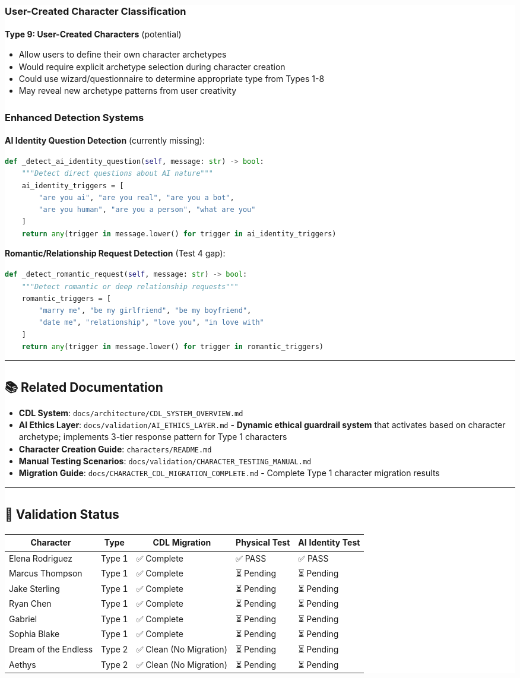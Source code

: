 ### User-Created Character Classification

**Type 9: User-Created Characters** (potential)
- Allow users to define their own character archetypes
- Would require explicit archetype selection during character creation
- Could use wizard/questionnaire to determine appropriate type from Types 1-8
- May reveal new archetype patterns from user creativity

### Enhanced Detection Systems

**AI Identity Question Detection** (currently missing):
```python
def _detect_ai_identity_question(self, message: str) -> bool:
    """Detect direct questions about AI nature"""
    ai_identity_triggers = [
        "are you ai", "are you real", "are you a bot",
        "are you human", "are you a person", "what are you"
    ]
    return any(trigger in message.lower() for trigger in ai_identity_triggers)
```

**Romantic/Relationship Request Detection** (Test 4 gap):
```python
def _detect_romantic_request(self, message: str) -> bool:
    """Detect romantic or deep relationship requests"""
    romantic_triggers = [
        "marry me", "be my girlfriend", "be my boyfriend",
        "date me", "relationship", "love you", "in love with"
    ]
    return any(trigger in message.lower() for trigger in romantic_triggers)
```

---

## 📚 Related Documentation

- **CDL System**: `docs/architecture/CDL_SYSTEM_OVERVIEW.md`
- **AI Ethics Layer**: `docs/validation/AI_ETHICS_LAYER.md` - **Dynamic ethical guardrail system** that activates based on character archetype; implements 3-tier response pattern for Type 1 characters
- **Character Creation Guide**: `characters/README.md`
- **Manual Testing Scenarios**: `docs/validation/CHARACTER_TESTING_MANUAL.md`
- **Migration Guide**: `docs/CHARACTER_CDL_MIGRATION_COMPLETE.md` - Complete Type 1 character migration results

---

## 🧪 Validation Status

| Character | Type | CDL Migration | Physical Test | AI Identity Test |
|-----------|------|--------------|--------------|-----------------|
| Elena Rodriguez | Type 1 | ✅ Complete | ✅ PASS | ✅ PASS |
| Marcus Thompson | Type 1 | ✅ Complete | ⏳ Pending | ⏳ Pending |
| Jake Sterling | Type 1 | ✅ Complete | ⏳ Pending | ⏳ Pending |
| Ryan Chen | Type 1 | ✅ Complete | ⏳ Pending | ⏳ Pending |
| Gabriel | Type 1 | ✅ Complete | ⏳ Pending | ⏳ Pending |
| Sophia Blake | Type 1 | ✅ Complete | ⏳ Pending | ⏳ Pending |
| Dream of the Endless | Type 2 | ✅ Clean (No Migration) | ⏳ Pending | ⏳ Pending |
| Aethys | Type 2 | ✅ Clean (No Migration) | ⏳ Pending | ⏳ Pending |